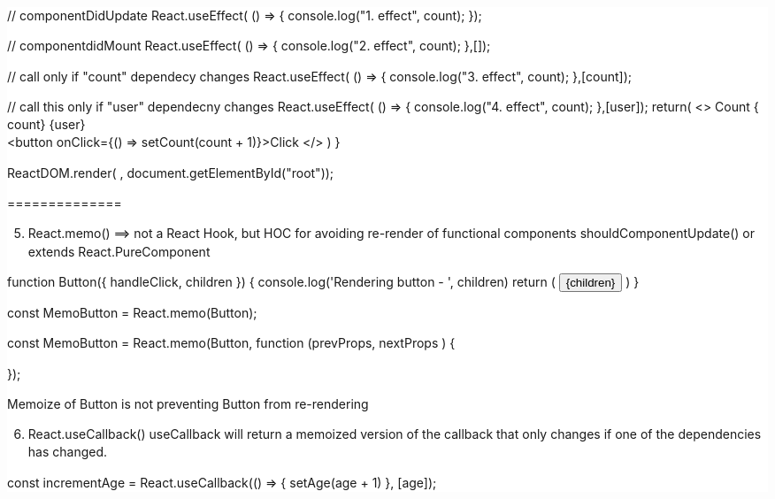   // componentDidUpdate
  React.useEffect( () => {
      console.log("1. effect", count);
  });
  
  // componentdidMount 
  React.useEffect( () => {
      console.log("2. effect", count);
  },[]);
  
  // call only if "count" dependecy changes
   React.useEffect( () => {
      console.log("3. effect", count);
  },[count]);
  
  // call this only if "user" dependecny changes
   React.useEffect( () => {
      console.log("4. effect", count);
  },[user]);
	return(
			<>
					Count { count} {user} <br />
					<button onClick={() => setCount(count + 1)}>Click</button>
			</>
	)
}

ReactDOM.render(<App /> , document.getElementById("root"));

==============

5) React.memo() ==> not a React Hook, but HOC for avoiding re-render of functional components
shouldComponentUpdate() or extends React.PureComponent

function Button({ handleClick, children }) {
  console.log('Rendering button - ', children)
  return (
    <button onClick={handleClick}>
      {children}
    </button>
  )
}

const MemoButton = React.memo(Button);

const MemoButton = React.memo(Button, function (prevProps, nextProps ) {


});

Memoize of Button is not preventing Button from re-rendering

6) React.useCallback()
useCallback will return a memoized version of the callback that only changes if one of the dependencies has changed. 

 const incrementAge = React.useCallback(() => {
		setAge(age + 1)
	}, [age]);
